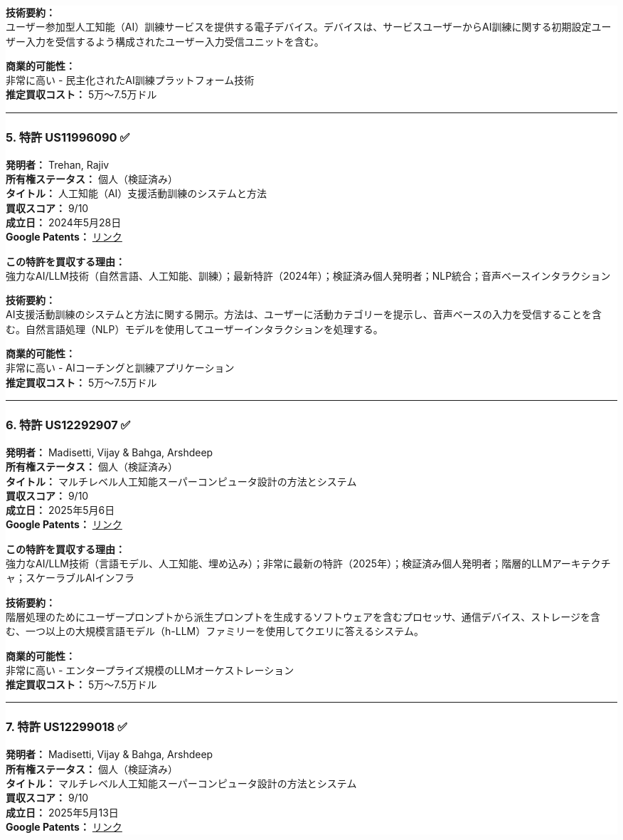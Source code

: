 **技術要約：**  
ユーザー参加型人工知能（AI）訓練サービスを提供する電子デバイス。デバイスは、サービスユーザーからAI訓練に関する初期設定ユーザー入力を受信するよう構成されたユーザー入力受信ユニットを含む。  

**商業的可能性：**  
非常に高い - 民主化されたAI訓練プラットフォーム技術  
**推定買収コスト：** 5万〜7.5万ドル  

---

### 5. 特許 US11996090 ✅

**発明者：** Trehan, Rajiv  
**所有権ステータス：** 個人（検証済み）  
**タイトル：** 人工知能（AI）支援活動訓練のシステムと方法  
**買収スコア：** 9/10  
**成立日：** 2024年5月28日  
**Google Patents：** [リンク](https://patents.google.com/patent/US11996090B2/en?oq=11996090)  

**この特許を買収する理由：**  
強力なAI/LLM技術（自然言語、人工知能、訓練）；最新特許（2024年）；検証済み個人発明者；NLP統合；音声ベースインタラクション  

**技術要約：**  
AI支援活動訓練のシステムと方法に関する開示。方法は、ユーザーに活動カテゴリーを提示し、音声ベースの入力を受信することを含む。自然言語処理（NLP）モデルを使用してユーザーインタラクションを処理する。  

**商業的可能性：**  
非常に高い - AIコーチングと訓練アプリケーション  
**推定買収コスト：** 5万〜7.5万ドル  

---

### 6. 特許 US12292907 ✅

**発明者：** Madisetti, Vijay & Bahga, Arshdeep  
**所有権ステータス：** 個人（検証済み）  
**タイトル：** マルチレベル人工知能スーパーコンピュータ設計の方法とシステム  
**買収スコア：** 9/10  
**成立日：** 2025年5月6日  
**Google Patents：** [リンク](https://patents.google.com/patent/US12292907B2/en?oq=12292907)  

**この特許を買収する理由：**  
強力なAI/LLM技術（言語モデル、人工知能、埋め込み）；非常に最新の特許（2025年）；検証済み個人発明者；階層的LLMアーキテクチャ；スケーラブルAIインフラ  

**技術要約：**  
階層処理のためにユーザープロンプトから派生プロンプトを生成するソフトウェアを含むプロセッサ、通信デバイス、ストレージを含む、一つ以上の大規模言語モデル（h-LLM）ファミリーを使用してクエリに答えるシステム。  

**商業的可能性：**  
非常に高い - エンタープライズ規模のLLMオーケストレーション  
**推定買収コスト：** 5万〜7.5万ドル  

---

### 7. 特許 US12299018 ✅

**発明者：** Madisetti, Vijay & Bahga, Arshdeep  
**所有権ステータス：** 個人（検証済み）  
**タイトル：** マルチレベル人工知能スーパーコンピュータ設計の方法とシステム  
**買収スコア：** 9/10  
**成立日：** 2025年5月13日  
**Google Patents：** [リンク](https://patents.google.com/patent/US12299018B2/en?oq=12299018)  
